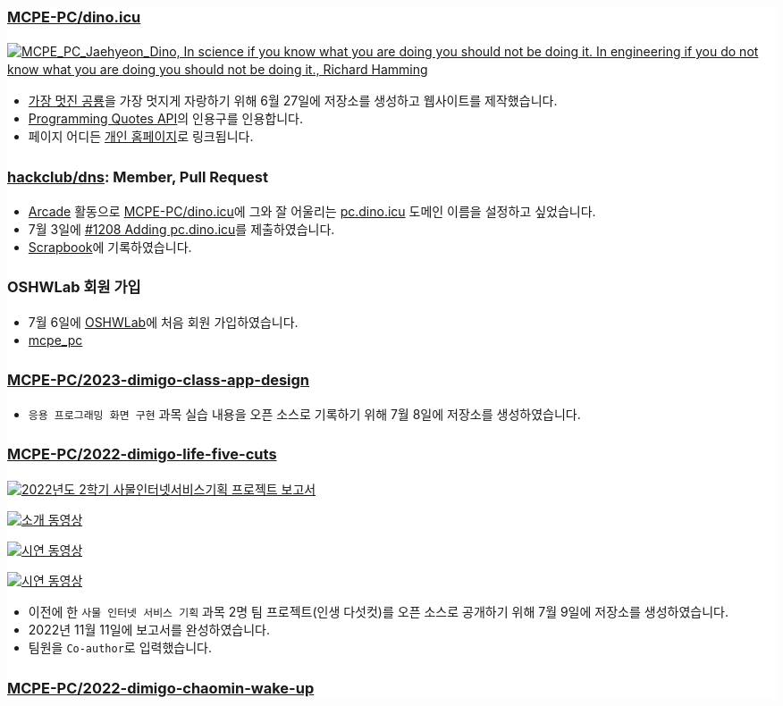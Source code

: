 ### [MCPE-PC/dino.icu](https://github.com/MCPE-PC/dino.icu)

[![MCPE_PC_Jaehyeon_Dino, In science if you know what you are doing you should not be doing it. In engineering if you do not know what you are doing you should not be doing it., Richard Hamming](https://pc.dino.icu/preview.png)](https://pc.dino.icu/)

- [가장 멋진 공룡](https://github.com/hackclub/dinosaurs/blob/main/MCPE_PC_Jaehyeon_Dino.png)을 가장 멋지게 자랑하기 위해 6월 27일에 저장소를 생성하고 웹사이트를 제작했습니다.
- [Programming Quotes API](https://programming-quotesapi.vercel.app/)의 인용구를 인용합니다.
- 페이지 어디든 [개인 홈페이지](https://www.mcpepc.com)로 링크됩니다.

### [hackclub/dns](https://github.com/hackclub/dns): Member, Pull Request

- [Arcade](https://hack.af/arcade) 활동으로 [MCPE-PC/dino.icu](https://github.com/MCPE-PC/dino.icu)에 그와 잘 어울리는 [pc.dino.icu](https://pc.dino.icu/) 도메인 이름을 설정하고 싶었습니다.
- 7월 3일에 [#1208 Adding pc.dino.icu](https://github.com/hackclub/dns/pull/1208)를 제출하였습니다.
- [Scrapbook](https://scrapbook.hackclub.com/JaehyeonPark)에 기록하였습니다.

### OSHWLab 회원 가입

- 7월 6일에 [OSHWLab](https://oshwlab.com/)에 처음 회원 가입하였습니다.
- [mcpe_pc](https://oshwlab.com/mcpe_pc)

### [MCPE-PC/2023-dimigo-class-app-design](https://github.com/MCPE-PC/2023-dimigo-class-app-design)

- `응용 프로그래밍 화면 구현` 과목 실습 내용을 오픈 소스로 기록하기 위해 7월 8일에 저장소를 생성하였습니다.

### [MCPE-PC/2022-dimigo-life-five-cuts](https://github.com/MCPE-PC/2022-dimigo-life-five-cuts)

[![2022년도 2학기 사물인터넷서비스기획 프로젝트 보고서](https://cdn.jsdelivr.net/gh/MCPE-PC/2022-dimigo-life-five-cuts@main/images/report.png)](https://github.com/MCPE-PC/2022-dimigo-life-five-cuts/blob/main/%5B%EA%B2%8C%EC%8B%9C%EC%9A%A9%5D%202022%EB%85%84%EB%8F%84%202%ED%95%99%EA%B8%B0%20%EC%82%AC%EB%AC%BC%EC%9D%B8%ED%84%B0%EB%84%B7%EC%84%9C%EB%B9%84%EC%8A%A4%EA%B8%B0%ED%9A%8D%20%ED%94%84%EB%A1%9C%EC%A0%9D%ED%8A%B8%20%EB%B3%B4%EA%B3%A0%EC%84%9C.pdf)

[![소개 동영상](https://cdn.jsdelivr.net/gh/MCPE-PC/2022-dimigo-life-five-cuts@main/images/intro.png)](https://cdn.jsdelivr.net/gh/MCPE-PC/2022-dimigo-life-five-cuts@main/intro.mp4)

[![시연 동영상](https://cdn.jsdelivr.net/gh/MCPE-PC/2022-dimigo-life-five-cuts@main/images/demo-start.png)](https://cdn.jsdelivr.net/gh/MCPE-PC/2022-dimigo-life-five-cuts@main/demo.mp4)

[![시연 동영상](https://cdn.jsdelivr.net/gh/MCPE-PC/2022-dimigo-life-five-cuts@main/images/demo-end.png)](https://cdn.jsdelivr.net/gh/MCPE-PC/2022-dimigo-life-five-cuts@main/demo.mp4)

- 이전에 한 `사물 인터넷 서비스 기획` 과목 2명 팀 프로젝트(인생 다섯컷)를 오픈 소스로 공개하기 위해 7월 9일에 저장소를 생성하였습니다.
- 2022년 11월 11일에 보고서를 완성하였습니다.
- 팀원을 `Co-author`로 입력했습니다.

### [MCPE-PC/2022-dimigo-chaomin-wake-up](https://github.com/MCPE-PC/2022-dimigo-chaomin-wake-up)
